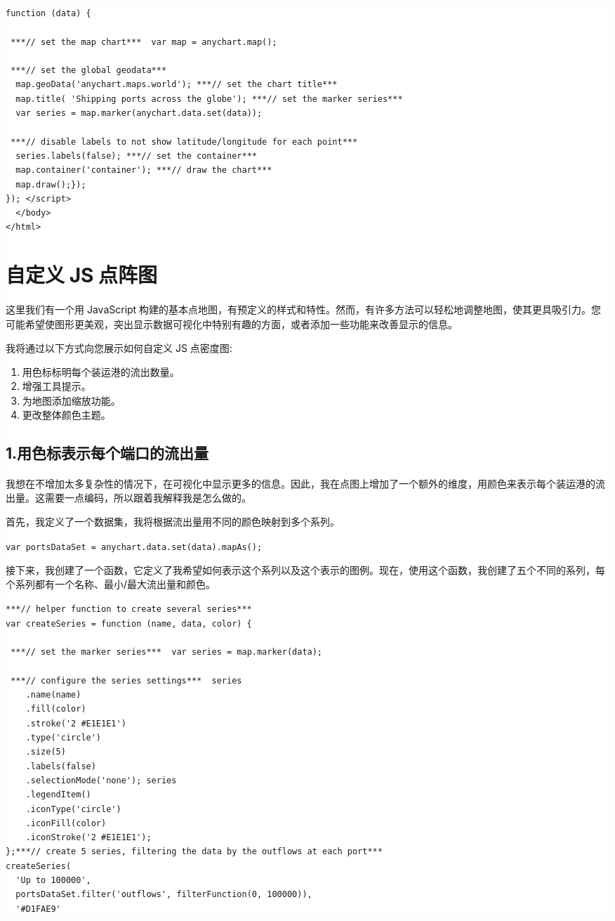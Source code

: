 ```
function (data) {

 ***// set the map chart***  var map = anychart.map();

 ***// set the global geodata***
  map.geoData('anychart.maps.world'); ***// set the chart title***
  map.title( 'Shipping ports across the globe'); ***// set the marker series***
  var series = map.marker(anychart.data.set(data));   

 ***// disable labels to not show latitude/longitude for each point***
  series.labels(false); ***// set the container***
  map.container('container'); ***// draw the chart***
  map.draw();});
}); </script>
  </body>
</html>
```

# 自定义 JS 点阵图

这里我们有一个用 JavaScript 构建的基本点地图，有预定义的样式和特性。然而，有许多方法可以轻松地调整地图，使其更具吸引力。您可能希望使图形更美观，突出显示数据可视化中特别有趣的方面，或者添加一些功能来改善显示的信息。

我将通过以下方式向您展示如何自定义 JS 点密度图:

1.  用色标标明每个装运港的流出数量。
2.  增强工具提示。
3.  为地图添加缩放功能。
4.  更改整体颜色主题。

## 1.用色标表示每个端口的流出量

我想在不增加太多复杂性的情况下，在可视化中显示更多的信息。因此，我在点图上增加了一个额外的维度，用颜色来表示每个装运港的流出量。这需要一点编码，所以跟着我解释我是怎么做的。

首先，我定义了一个数据集，我将根据流出量用不同的颜色映射到多个系列。

```
var portsDataSet = anychart.data.set(data).mapAs();
```

接下来，我创建了一个函数，它定义了我希望如何表示这个系列以及这个表示的图例。现在，使用这个函数，我创建了五个不同的系列，每个系列都有一个名称、最小/最大流出量和颜色。

```
***// helper function to create several series***
var createSeries = function (name, data, color) {

 ***// set the marker series***  var series = map.marker(data);

 ***// configure the series settings***  series
    .name(name)
    .fill(color)
    .stroke('2 #E1E1E1')
    .type('circle')
    .size(5)
    .labels(false)
    .selectionMode('none'); series
    .legendItem()
    .iconType('circle')
    .iconFill(color)
    .iconStroke('2 #E1E1E1');
};***// create 5 series, filtering the data by the outflows at each port***
createSeries(
  'Up to 100000',
  portsDataSet.filter('outflows', filterFunction(0, 100000)),
  '#D1FAE9'
```